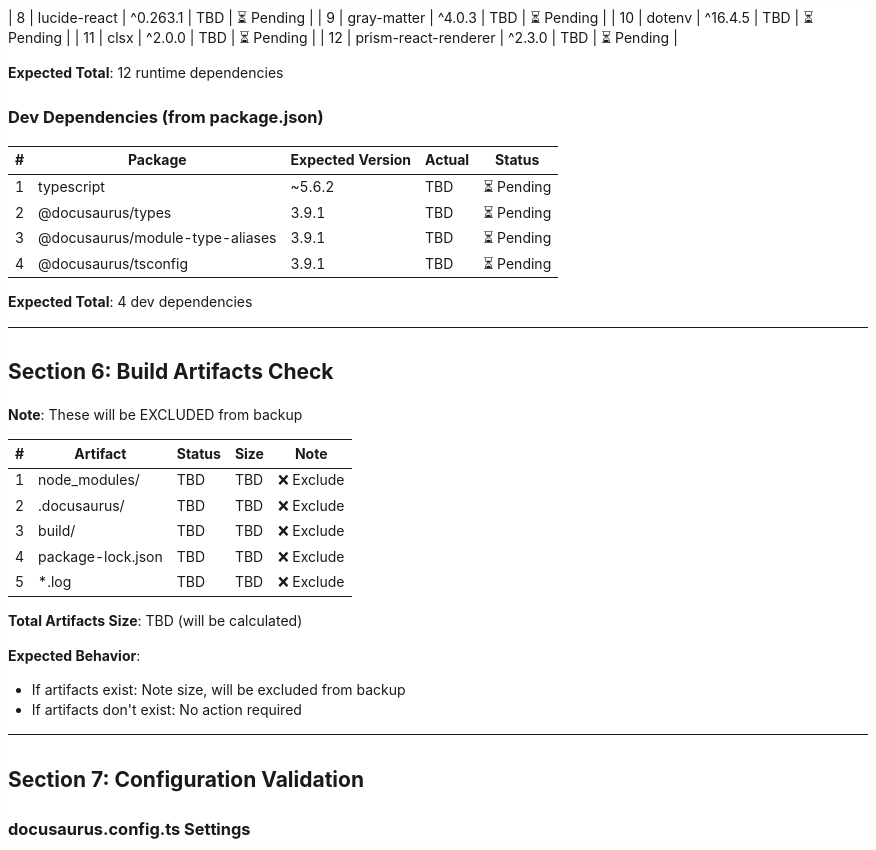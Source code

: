 | 8 | lucide-react | ^0.263.1 | TBD | ⏳ Pending |
| 9 | gray-matter | ^4.0.3 | TBD | ⏳ Pending |
| 10 | dotenv | ^16.4.5 | TBD | ⏳ Pending |
| 11 | clsx | ^2.0.0 | TBD | ⏳ Pending |
| 12 | prism-react-renderer | ^2.3.0 | TBD | ⏳ Pending |

**Expected Total**: 12 runtime dependencies

### Dev Dependencies (from package.json)

| # | Package | Expected Version | Actual | Status |
|---|---------|------------------|--------|--------|
| 1 | typescript | ~5.6.2 | TBD | ⏳ Pending |
| 2 | @docusaurus/types | 3.9.1 | TBD | ⏳ Pending |
| 3 | @docusaurus/module-type-aliases | 3.9.1 | TBD | ⏳ Pending |
| 4 | @docusaurus/tsconfig | 3.9.1 | TBD | ⏳ Pending |

**Expected Total**: 4 dev dependencies

---

## Section 6: Build Artifacts Check

**Note**: These will be EXCLUDED from backup

| # | Artifact | Status | Size | Note |
|---|----------|--------|------|------|
| 1 | node_modules/ | TBD | TBD | ❌ Exclude |
| 2 | .docusaurus/ | TBD | TBD | ❌ Exclude |
| 3 | build/ | TBD | TBD | ❌ Exclude |
| 4 | package-lock.json | TBD | TBD | ❌ Exclude |
| 5 | *.log | TBD | TBD | ❌ Exclude |

**Total Artifacts Size**: TBD (will be calculated)

**Expected Behavior**:
- If artifacts exist: Note size, will be excluded from backup
- If artifacts don't exist: No action required

---

## Section 7: Configuration Validation

### docusaurus.config.ts Settings
